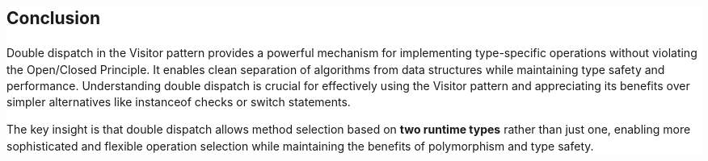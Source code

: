 ## Conclusion

Double dispatch in the Visitor pattern provides a powerful mechanism for implementing type-specific operations without violating the Open/Closed Principle. It enables clean separation of algorithms from data structures while maintaining type safety and performance. Understanding double dispatch is crucial for effectively using the Visitor pattern and appreciating its benefits over simpler alternatives like instanceof checks or switch statements.

The key insight is that double dispatch allows method selection based on **two runtime types** rather than just one, enabling more sophisticated and flexible operation selection while maintaining the benefits of polymorphism and type safety.